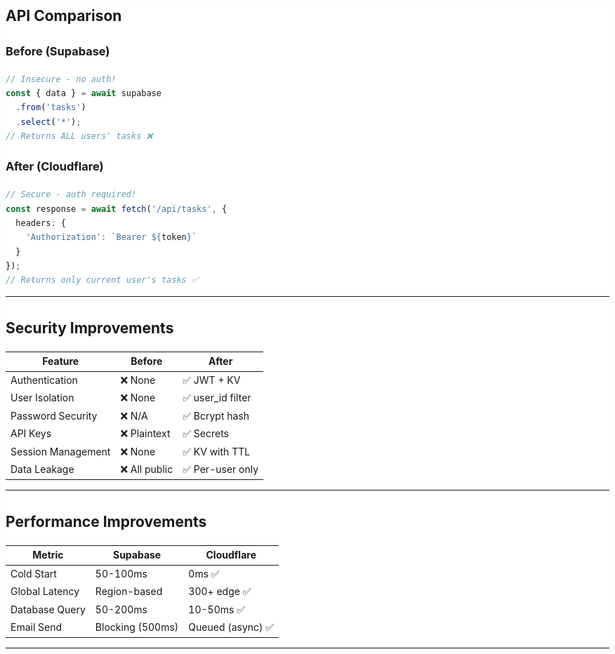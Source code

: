 
## API Comparison

### Before (Supabase)

```typescript
// Insecure - no auth!
const { data } = await supabase
  .from('tasks')
  .select('*');
// Returns ALL users' tasks ❌
```

### After (Cloudflare)

```typescript
// Secure - auth required!
const response = await fetch('/api/tasks', {
  headers: {
    'Authorization': `Bearer ${token}`
  }
});
// Returns only current user's tasks ✅
```

---

## Security Improvements

| Feature | Before | After |
|---------|--------|-------|
| Authentication | ❌ None | ✅ JWT + KV |
| User Isolation | ❌ None | ✅ user_id filter |
| Password Security | ❌ N/A | ✅ Bcrypt hash |
| API Keys | ❌ Plaintext | ✅ Secrets |
| Session Management | ❌ None | ✅ KV with TTL |
| Data Leakage | ❌ All public | ✅ Per-user only |

---

## Performance Improvements

| Metric | Supabase | Cloudflare |
|--------|----------|------------|
| Cold Start | 50-100ms | 0ms ✅ |
| Global Latency | Region-based | 300+ edge ✅ |
| Database Query | 50-200ms | 10-50ms ✅ |
| Email Send | Blocking (500ms) | Queued (async) ✅ |

---